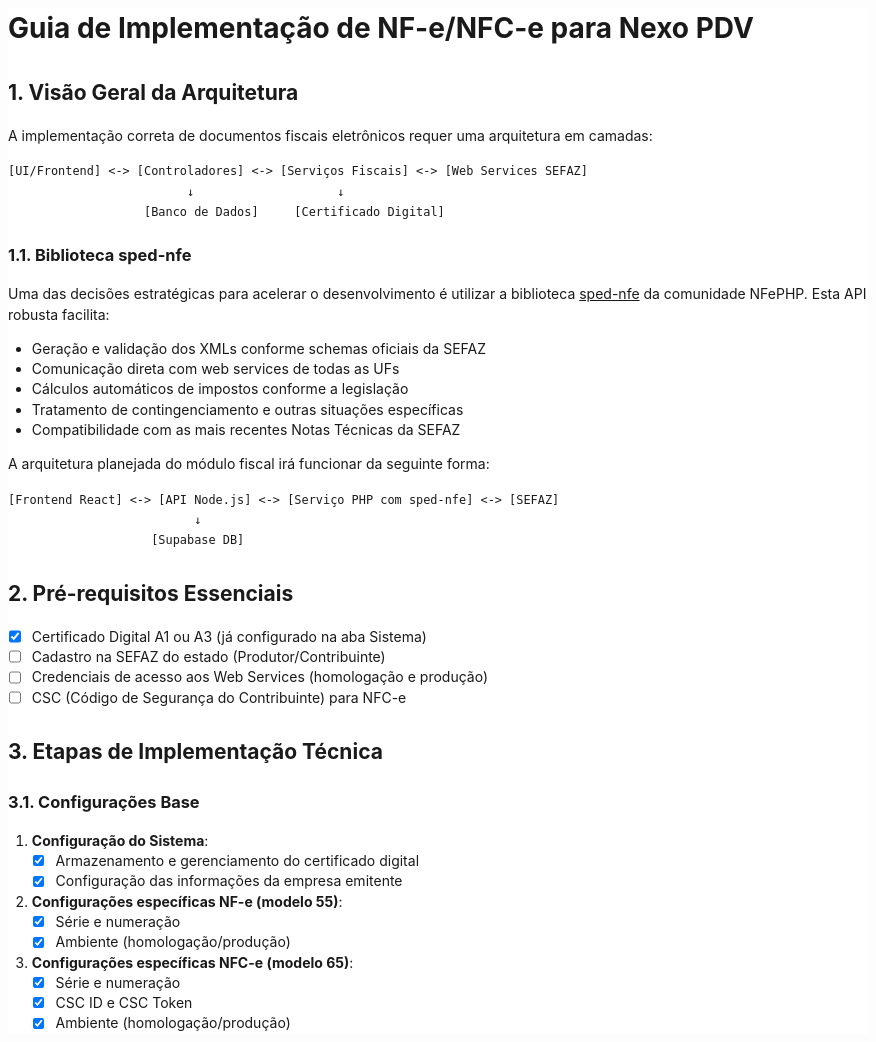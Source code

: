 # Guia de Implementação de NF-e/NFC-e para Nexo PDV

## 1. Visão Geral da Arquitetura

A implementação correta de documentos fiscais eletrônicos requer uma arquitetura em camadas:

```
[UI/Frontend] <-> [Controladores] <-> [Serviços Fiscais] <-> [Web Services SEFAZ]
                         ↓                    ↓
                   [Banco de Dados]     [Certificado Digital]
```

### 1.1. Biblioteca sped-nfe

Uma das decisões estratégicas para acelerar o desenvolvimento é utilizar a biblioteca [sped-nfe](https://github.com/nfephp-org/sped-nfe) da comunidade NFePHP. Esta API robusta facilita:

- Geração e validação dos XMLs conforme schemas oficiais da SEFAZ
- Comunicação direta com web services de todas as UFs
- Cálculos automáticos de impostos conforme a legislação
- Tratamento de contingenciamento e outras situações específicas
- Compatibilidade com as mais recentes Notas Técnicas da SEFAZ

A arquitetura planejada do módulo fiscal irá funcionar da seguinte forma:

```
[Frontend React] <-> [API Node.js] <-> [Serviço PHP com sped-nfe] <-> [SEFAZ]
                          ↓
                    [Supabase DB]
```

## 2. Pré-requisitos Essenciais

- [x] Certificado Digital A1 ou A3 (já configurado na aba Sistema)
- [ ] Cadastro na SEFAZ do estado (Produtor/Contribuinte)
- [ ] Credenciais de acesso aos Web Services (homologação e produção)
- [ ] CSC (Código de Segurança do Contribuinte) para NFC-e

## 3. Etapas de Implementação Técnica

### 3.1. Configurações Base

1. **Configuração do Sistema**:
   - [x] Armazenamento e gerenciamento do certificado digital
   - [x] Configuração das informações da empresa emitente

2. **Configurações específicas NF-e (modelo 55)**:
   - [x] Série e numeração
   - [x] Ambiente (homologação/produção)

3. **Configurações específicas NFC-e (modelo 65)**:
   - [x] Série e numeração
   - [x] CSC ID e CSC Token
   - [x] Ambiente (homologação/produção)
